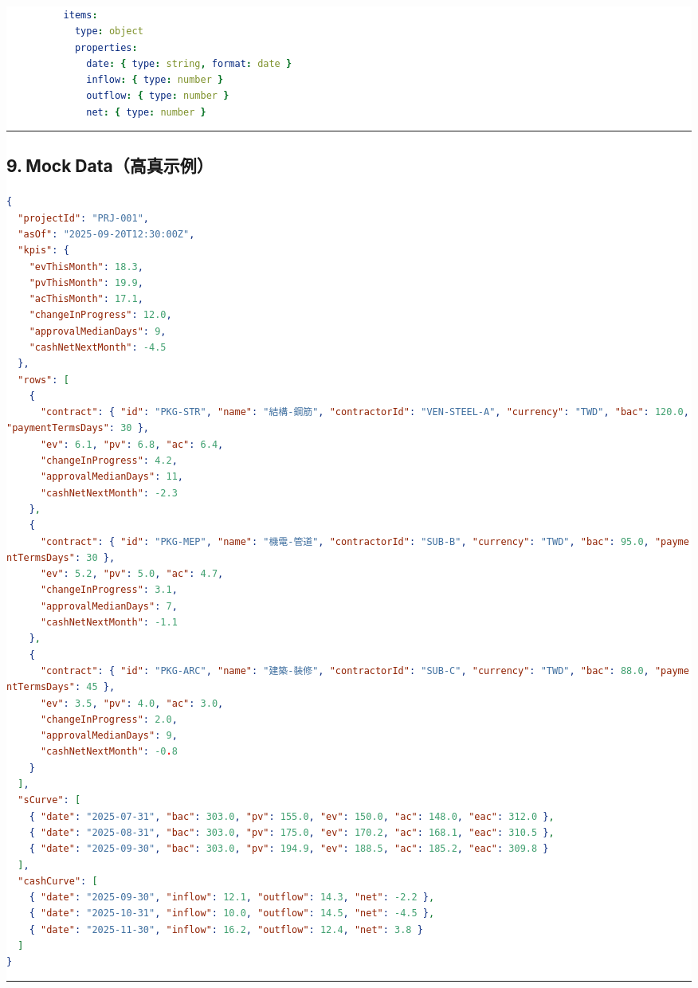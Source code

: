 ```yaml
          items:
            type: object
            properties:
              date: { type: string, format: date }
              inflow: { type: number }
              outflow: { type: number }
              net: { type: number }
```

---

## 9. Mock Data（高真示例）
```json
{
  "projectId": "PRJ-001",
  "asOf": "2025-09-20T12:30:00Z",
  "kpis": {
    "evThisMonth": 18.3,
    "pvThisMonth": 19.9,
    "acThisMonth": 17.1,
    "changeInProgress": 12.0,
    "approvalMedianDays": 9,
    "cashNetNextMonth": -4.5
  },
  "rows": [
    {
      "contract": { "id": "PKG-STR", "name": "結構-鋼筋", "contractorId": "VEN-STEEL-A", "currency": "TWD", "bac": 120.0, "paymentTermsDays": 30 },
      "ev": 6.1, "pv": 6.8, "ac": 6.4,
      "changeInProgress": 4.2,
      "approvalMedianDays": 11,
      "cashNetNextMonth": -2.3
    },
    {
      "contract": { "id": "PKG-MEP", "name": "機電-管道", "contractorId": "SUB-B", "currency": "TWD", "bac": 95.0, "paymentTermsDays": 30 },
      "ev": 5.2, "pv": 5.0, "ac": 4.7,
      "changeInProgress": 3.1,
      "approvalMedianDays": 7,
      "cashNetNextMonth": -1.1
    },
    {
      "contract": { "id": "PKG-ARC", "name": "建築-裝修", "contractorId": "SUB-C", "currency": "TWD", "bac": 88.0, "paymentTermsDays": 45 },
      "ev": 3.5, "pv": 4.0, "ac": 3.0,
      "changeInProgress": 2.0,
      "approvalMedianDays": 9,
      "cashNetNextMonth": -0.8
    }
  ],
  "sCurve": [
    { "date": "2025-07-31", "bac": 303.0, "pv": 155.0, "ev": 150.0, "ac": 148.0, "eac": 312.0 },
    { "date": "2025-08-31", "bac": 303.0, "pv": 175.0, "ev": 170.2, "ac": 168.1, "eac": 310.5 },
    { "date": "2025-09-30", "bac": 303.0, "pv": 194.9, "ev": 188.5, "ac": 185.2, "eac": 309.8 }
  ],
  "cashCurve": [
    { "date": "2025-09-30", "inflow": 12.1, "outflow": 14.3, "net": -2.2 },
    { "date": "2025-10-31", "inflow": 10.0, "outflow": 14.5, "net": -4.5 },
    { "date": "2025-11-30", "inflow": 16.2, "outflow": 12.4, "net": 3.8 }
  ]
}
```

---